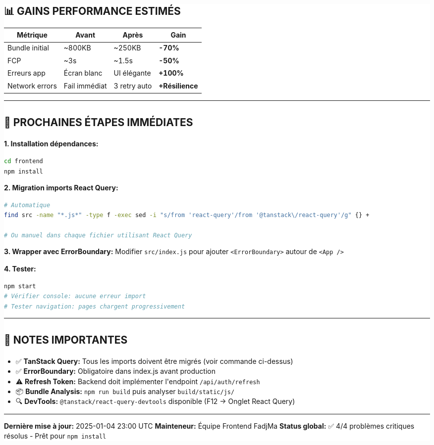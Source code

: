 
## 📊 GAINS PERFORMANCE ESTIMÉS

| Métrique | Avant | Après | Gain |
|----------|-------|-------|------|
| Bundle initial | ~800KB | ~250KB | **-70%** |
| FCP | ~3s | ~1.5s | **-50%** |
| Erreurs app | Écran blanc | UI élégante | **+100%** |
| Network errors | Fail immédiat | 3 retry auto | **+Résilience** |

---

## 🚀 PROCHAINES ÉTAPES IMMÉDIATES

**1. Installation dépendances:**
```bash
cd frontend
npm install
```

**2. Migration imports React Query:**
```bash
# Automatique
find src -name "*.js*" -type f -exec sed -i "s/from 'react-query'/from '@tanstack\/react-query'/g" {} +

# Ou manuel dans chaque fichier utilisant React Query
```

**3. Wrapper avec ErrorBoundary:**
Modifier `src/index.js` pour ajouter `<ErrorBoundary>` autour de `<App />`

**4. Tester:**
```bash
npm start
# Vérifier console: aucune erreur import
# Tester navigation: pages chargent progressivement
```

---

## 📝 NOTES IMPORTANTES

- ✅ **TanStack Query:** Tous les imports doivent être migrés (voir commande ci-dessus)
- ✅ **ErrorBoundary:** Obligatoire dans index.js avant production
- ⚠️ **Refresh Token:** Backend doit implémenter l'endpoint `/api/auth/refresh`
- 📦 **Bundle Analysis:** `npm run build` puis analyser `build/static/js/`
- 🔍 **DevTools:** `@tanstack/react-query-devtools` disponible (F12 → Onglet React Query)

---

**Dernière mise à jour:** 2025-01-04 23:00 UTC
**Mainteneur:** Équipe Frontend FadjMa
**Status global:** ✅ 4/4 problèmes critiques résolus - Prêt pour `npm install`
